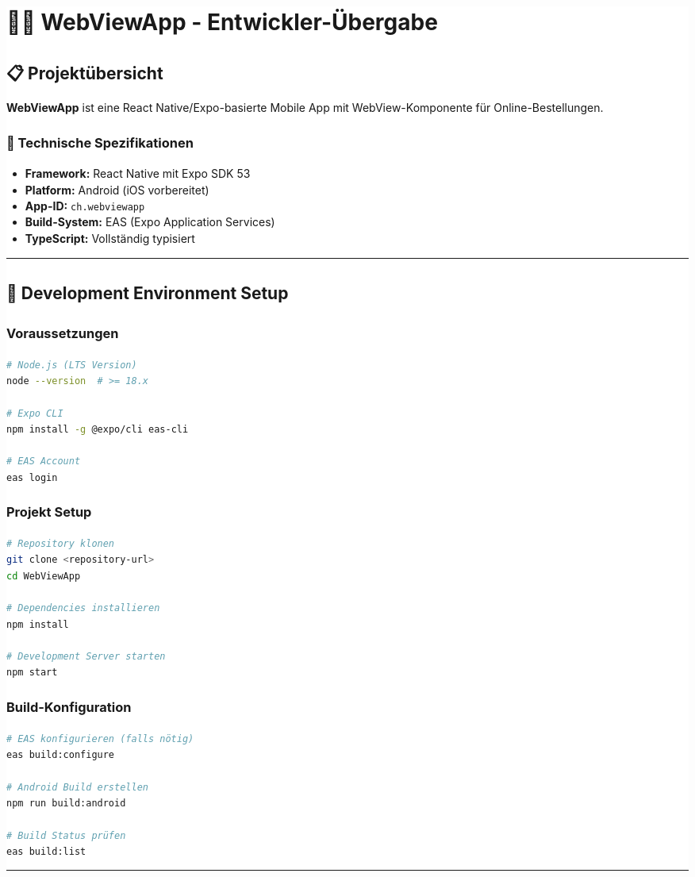 # 👨‍💻 WebViewApp - Entwickler-Übergabe

## 📋 Projektübersicht

**WebViewApp** ist eine React Native/Expo-basierte Mobile App mit WebView-Komponente für Online-Bestellungen.

### 🔧 Technische Spezifikationen
- **Framework:** React Native mit Expo SDK 53
- **Platform:** Android (iOS vorbereitet)
- **App-ID:** `ch.webviewapp`
- **Build-System:** EAS (Expo Application Services)
- **TypeScript:** Vollständig typisiert

---

## 🚀 Development Environment Setup

### Voraussetzungen
```bash
# Node.js (LTS Version)
node --version  # >= 18.x

# Expo CLI
npm install -g @expo/cli eas-cli

# EAS Account
eas login
```

### Projekt Setup
```bash
# Repository klonen
git clone <repository-url>
cd WebViewApp

# Dependencies installieren
npm install

# Development Server starten
npm start
```

### Build-Konfiguration
```bash
# EAS konfigurieren (falls nötig)
eas build:configure

# Android Build erstellen
npm run build:android

# Build Status prüfen
eas build:list
```

---